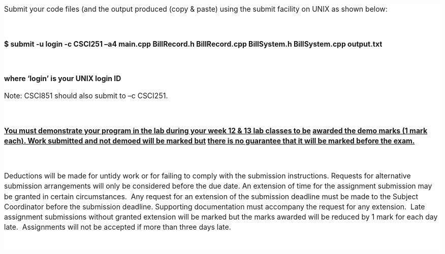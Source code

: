 Submit your code files (and the output produced (copy &amp; paste) using the submit facility on UNIX as shown below:

&nbsp;

<strong>$ submit -u login -c CSCI251 –a4 main.cpp BillRecord.h BillRecord.cpp BillSystem.h BillSystem.cpp output.txt </strong>

<strong>&nbsp;</strong>

<strong>where ‘login’ is your UNIX login ID&nbsp; </strong>

Note: CSCI851 should also submit to –c CSCI251.

<strong>&nbsp;</strong>

<strong><u>You must demonstrate your program in the lab during your week 12 &amp; 13 lab classes to be</u></strong><strong> <u>awarded the demo marks (1 mark each). Work submitted and not demoed will be marked but</u> <u>there is no guarantee that it will be marked before the exam.</u> </strong>

<strong>&nbsp;</strong>

Deductions will be made for untidy work or for failing to comply with the submission instructions. Requests for alternative submission arrangements will only be considered before the due date. An extension of time for the assignment submission may be granted in certain circumstances.&nbsp; Any request for an extension of the submission deadline must be made to the Subject Coordinator before the submission deadline. Supporting documentation must accompany the request for any extension.&nbsp; Late assignment submissions without granted extension will be marked but the marks awarded will be reduced by 1 mark for each day late.&nbsp; Assignments will not be accepted if more than three days late.

&nbsp;
